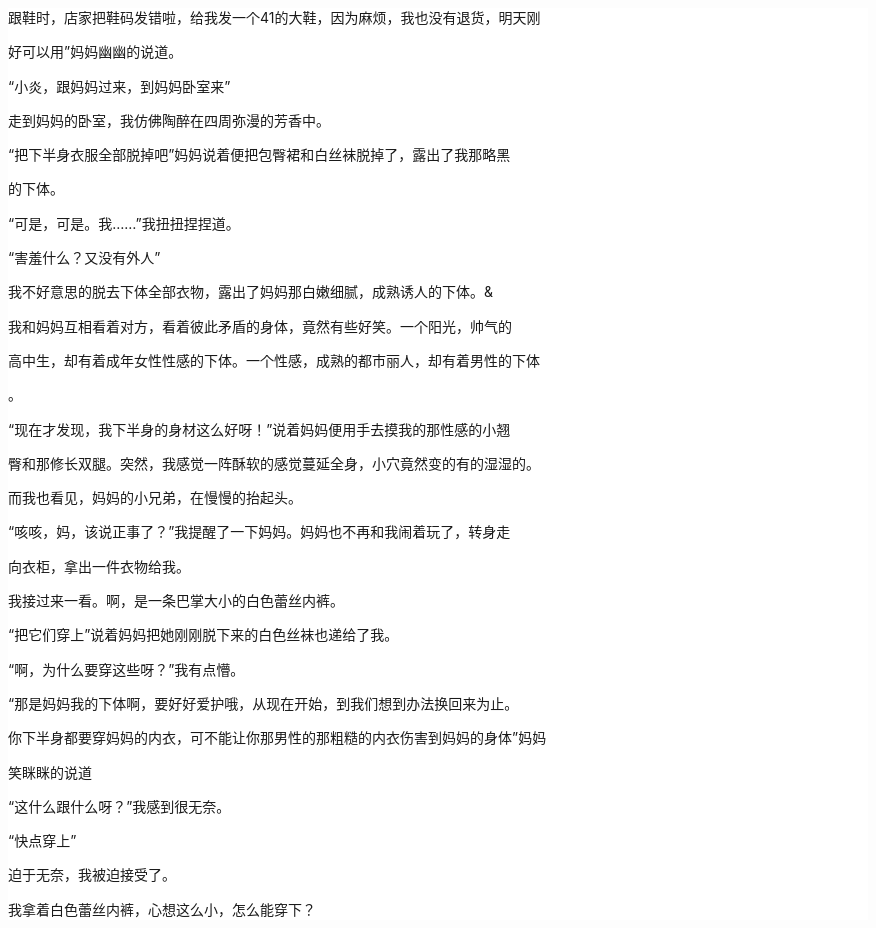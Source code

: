 跟鞋时，店家把鞋码发错啦，给我发一个41的大鞋，因为麻烦，我也没有退货，明天刚

好可以用”妈妈幽幽的说道。

“小炎，跟妈妈过来，到妈妈卧室来”



走到妈妈的卧室，我仿佛陶醉在四周弥漫的芳香中。

“把下半身衣服全部脱掉吧”妈妈说着便把包臀裙和白丝袜脱掉了，露出了我那略黑

的下体。

“可是，可是。我……”我扭扭捏捏道。

“害羞什么？又没有外人”



我不好意思的脱去下体全部衣物，露出了妈妈那白嫩细腻，成熟诱人的下体。&



我和妈妈互相看着对方，看着彼此矛盾的身体，竟然有些好笑。一个阳光，帅气的

高中生，却有着成年女性性感的下体。一个性感，成熟的都市丽人，却有着男性的下体

。



“现在才发现，我下半身的身材这么好呀！”说着妈妈便用手去摸我的那性感的小翘

臀和那修长双腿。突然，我感觉一阵酥软的感觉蔓延全身，小穴竟然变的有的湿湿的。

而我也看见，妈妈的小兄弟，在慢慢的抬起头。



“咳咳，妈，该说正事了？”我提醒了一下妈妈。妈妈也不再和我闹着玩了，转身走

向衣柜，拿出一件衣物给我。



我接过来一看。啊，是一条巴掌大小的白色蕾丝内裤。

“把它们穿上”说着妈妈把她刚刚脱下来的白色丝袜也递给了我。

“啊，为什么要穿这些呀？”我有点懵。



“那是妈妈我的下体啊，要好好爱护哦，从现在开始，到我们想到办法换回来为止。

你下半身都要穿妈妈的内衣，可不能让你那男性的那粗糙的内衣伤害到妈妈的身体”妈妈

笑眯眯的说道

“这什么跟什么呀？”我感到很无奈。

“快点穿上”

迫于无奈，我被迫接受了。

我拿着白色蕾丝内裤，心想这么小，怎么能穿下？


